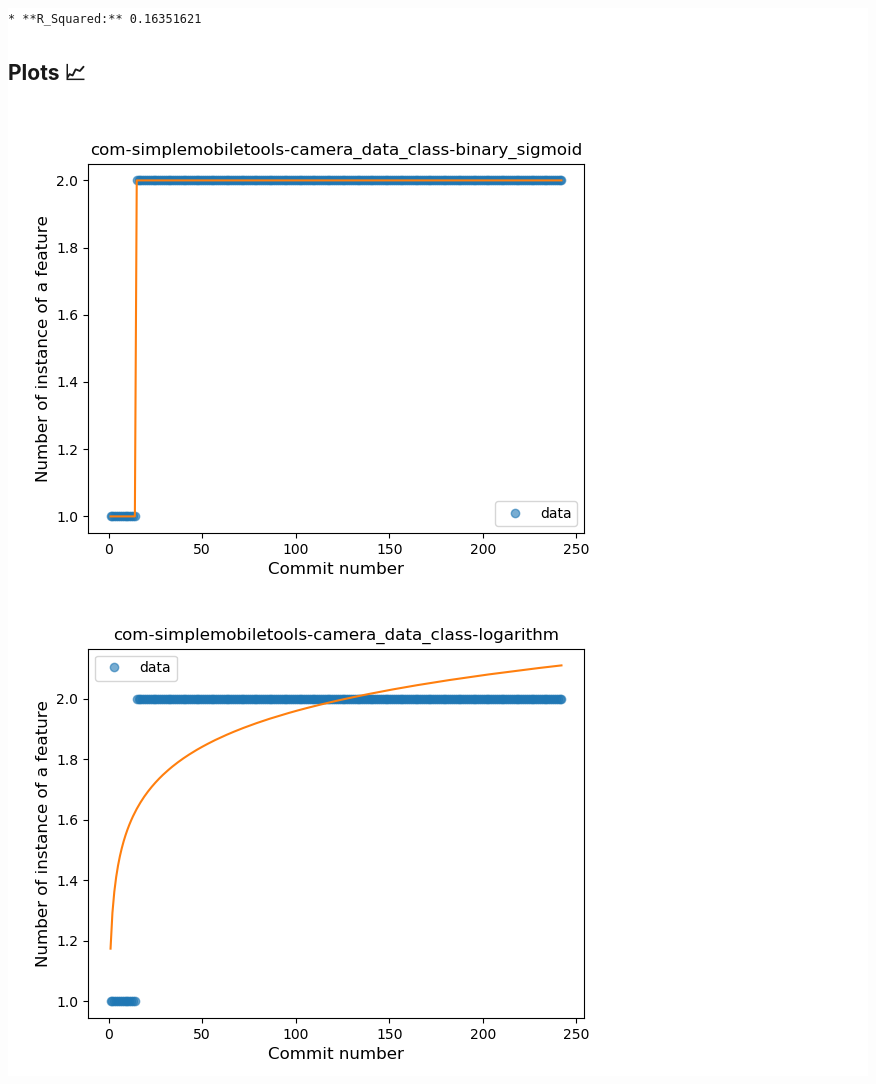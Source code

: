     * **R_Squared:** 0.16351621

**Plots** :chart_with_upwards_trend:
-----

![com-simplemobiletools-camera T9](../plots/com-simplemobiletools-camera_data_class_T9.png)
![com-simplemobiletools-camera T6](../plots/com-simplemobiletools-camera_data_class_T6.png)